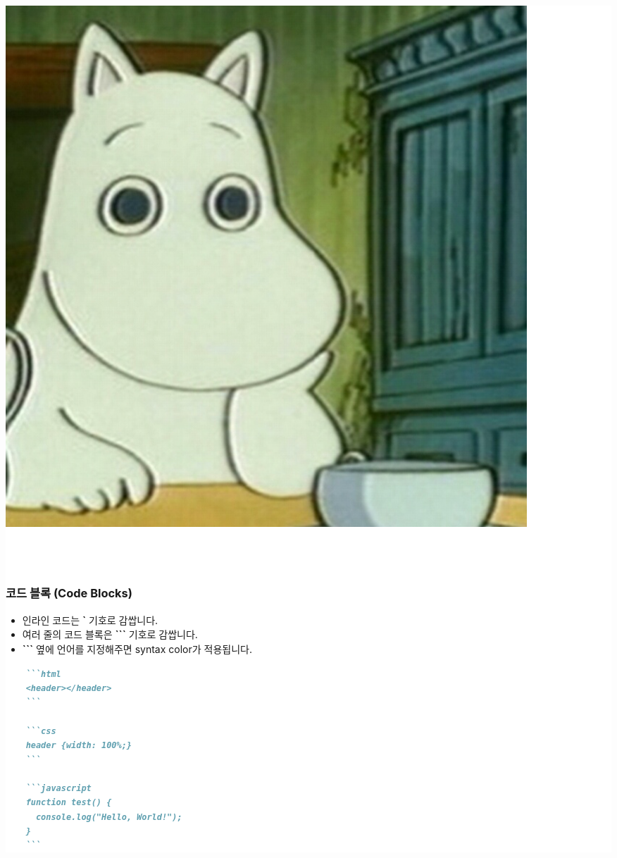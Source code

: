![생각에 잠김](/src/assets/images/thinking.png)

<br />
<br />

### 코드 블록 (Code Blocks)

- 인라인 코드는 **`** 기호로 감쌉니다.
- 여러 줄의 코드 블록은 **```** 기호로 감쌉니다.
- **```** 옆에 언어를 지정해주면 syntax color가 적용됩니다.

````markdown
    ```html
    <header></header>
    ```

    ```css
    header {width: 100%;}
    ```

    ```javascript
    function test() {
      console.log("Hello, World!");
    }
    ```
````
